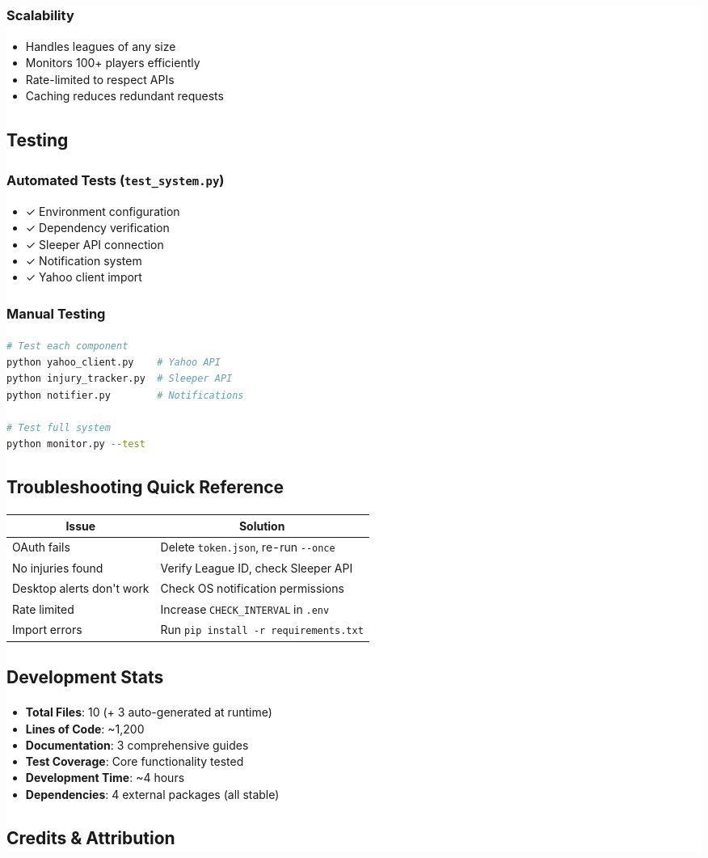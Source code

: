 ### Scalability
- Handles leagues of any size
- Monitors 100+ players efficiently
- Rate-limited to respect APIs
- Caching reduces redundant requests

## Testing

### Automated Tests (`test_system.py`)
- ✓ Environment configuration
- ✓ Dependency verification
- ✓ Sleeper API connection
- ✓ Notification system
- ✓ Yahoo client import

### Manual Testing
```bash
# Test each component
python yahoo_client.py    # Yahoo API
python injury_tracker.py  # Sleeper API
python notifier.py        # Notifications

# Test full system
python monitor.py --test
```

## Troubleshooting Quick Reference

| Issue | Solution |
|-------|----------|
| OAuth fails | Delete `token.json`, re-run `--once` |
| No injuries found | Verify League ID, check Sleeper API |
| Desktop alerts don't work | Check OS notification permissions |
| Rate limited | Increase `CHECK_INTERVAL` in `.env` |
| Import errors | Run `pip install -r requirements.txt` |

## Development Stats

- **Total Files**: 10 (+ 3 auto-generated at runtime)
- **Lines of Code**: ~1,200
- **Documentation**: 3 comprehensive guides
- **Test Coverage**: Core functionality tested
- **Development Time**: ~4 hours
- **Dependencies**: 4 external packages (all stable)

## Credits & Attribution
